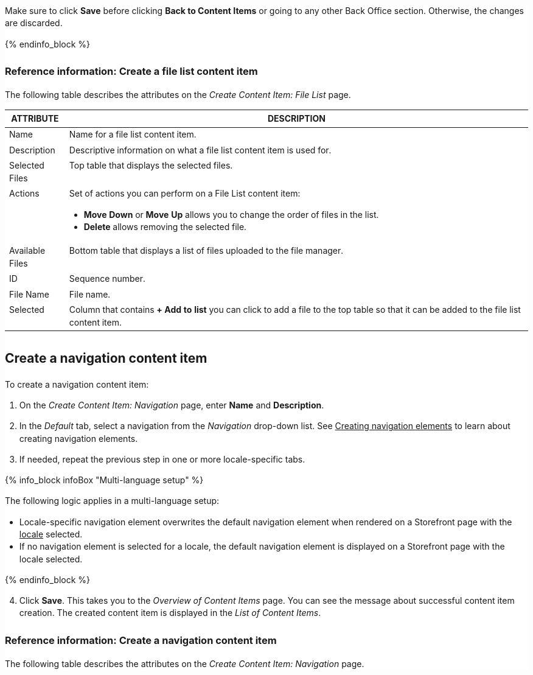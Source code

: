 Make sure to click **Save** before clicking **Back to Content Items** or going to any other Back Office section. Otherwise, the changes are discarded.

{% endinfo_block %}

### Reference information: Create a file list content item

The following table describes the attributes on the *Create Content Item: File List* page.

| ATTRIBUTE | DESCRIPTION |
| --- | --- |
| Name | Name for a file list content item. |
| Description | Descriptive information on what a file list content item is used for. |
| Selected Files | Top table that displays the selected files. |
| Actions | Set of actions you can perform on a File List content item:<ul><li>**Move Down** or **Move Up** allows you to change the order of files in the list. </li><li>**Delete** allows removing the selected file.</li></ul> |
| Available Files | Bottom table that displays a list of files uploaded to the file manager. |
| ID | Sequence number. |
| File Name | File name.  |
| Selected| Column that contains **+ Add to list** you can click to add a file to the top table so that it can be added to the file list content item. |

## Create a navigation content item

To create a navigation content item:
1. On the *Create Content Item: Navigation* page, enter **Name** and **Description**.
2. In the *Default* tab, select a navigation from the *Navigation* drop-down list. See [Creating navigation elements](/docs/scos/user/back-office-user-guides/{{page.version}}/content/navigation/managing-navigation-elements.html#creating-a-navigation-element) to learn about creating navigation elements.

3. If needed, repeat the previous step in one or more locale-specific tabs.

{% info_block infoBox "Multi-language setup" %}

The following logic applies in a multi-language setup:
* Locale-specific navigation element overwrites the default navigation element when rendered on a Storefront page with the [locale](/docs/scos/dev/back-end-development/data-manipulation/datapayload-conversion/multi-language-setup.html) selected.
* If no navigation element is selected for a locale, the default navigation element is displayed on a Storefront page with the locale selected.

{% endinfo_block %}

4. Click **Save**.
This takes you to the *Overview of Content Items* page. You can see the message about successful content item creation. The created content item is displayed in the *List of Content Items*.

### Reference information: Create a navigation content item

The following table describes the attributes on the *Create Content Item: Navigation* page.
